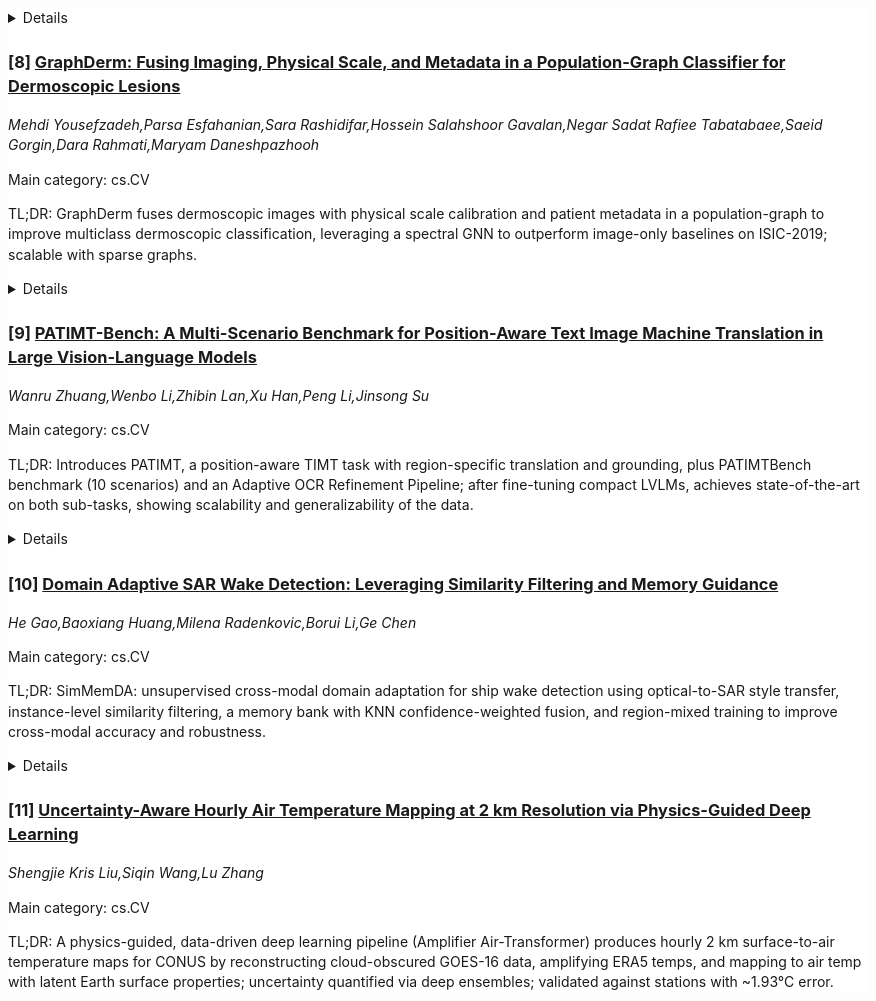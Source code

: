 
<details><summary>Details</summary></details>


### [8] [GraphDerm: Fusing Imaging, Physical Scale, and Metadata in a Population-Graph Classifier for Dermoscopic Lesions](https://arxiv.org/abs/2509.12277)
*Mehdi Yousefzadeh,Parsa Esfahanian,Sara Rashidifar,Hossein Salahshoor Gavalan,Negar Sadat Rafiee Tabatabaee,Saeid Gorgin,Dara Rahmati,Maryam Daneshpazhooh*

Main category: cs.CV

TL;DR: GraphDerm fuses dermoscopic images with physical scale calibration and patient metadata in a population-graph to improve multiclass dermoscopic classification, leveraging a spectral GNN to outperform image-only baselines on ISIC-2019; scalable with sparse graphs.


<details><summary>Details</summary></details>


### [9] [PATIMT-Bench: A Multi-Scenario Benchmark for Position-Aware Text Image Machine Translation in Large Vision-Language Models](https://arxiv.org/abs/2509.12278)
*Wanru Zhuang,Wenbo Li,Zhibin Lan,Xu Han,Peng Li,Jinsong Su*

Main category: cs.CV

TL;DR: Introduces PATIMT, a position-aware TIMT task with region-specific translation and grounding, plus PATIMTBench benchmark (10 scenarios) and an Adaptive OCR Refinement Pipeline; after fine-tuning compact LVLMs, achieves state-of-the-art on both sub-tasks, showing scalability and generalizability of the data.


<details><summary>Details</summary></details>


### [10] [Domain Adaptive SAR Wake Detection: Leveraging Similarity Filtering and Memory Guidance](https://arxiv.org/abs/2509.12279)
*He Gao,Baoxiang Huang,Milena Radenkovic,Borui Li,Ge Chen*

Main category: cs.CV

TL;DR: SimMemDA: unsupervised cross-modal domain adaptation for ship wake detection using optical-to-SAR style transfer, instance-level similarity filtering, a memory bank with KNN confidence-weighted fusion, and region-mixed training to improve cross-modal accuracy and robustness.


<details><summary>Details</summary></details>


### [11] [Uncertainty-Aware Hourly Air Temperature Mapping at 2 km Resolution via Physics-Guided Deep Learning](https://arxiv.org/abs/2509.12329)
*Shengjie Kris Liu,Siqin Wang,Lu Zhang*

Main category: cs.CV

TL;DR: A physics-guided, data-driven deep learning pipeline (Amplifier Air-Transformer) produces hourly 2 km surface-to-air temperature maps for CONUS by reconstructing cloud-obscured GOES-16 data, amplifying ERA5 temps, and mapping to air temp with latent Earth surface properties; uncertainty quantified via deep ensembles; validated against stations with ~1.93°C error.
